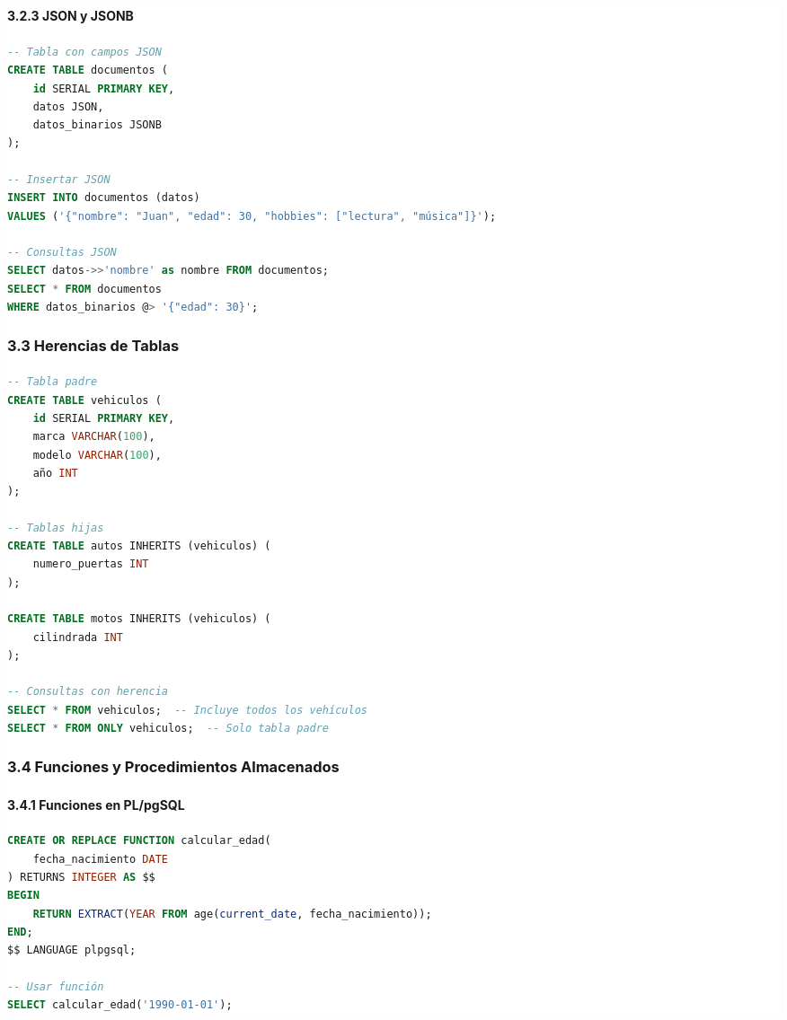 #### 3.2.3 JSON y JSONB
```sql
-- Tabla con campos JSON
CREATE TABLE documentos (
    id SERIAL PRIMARY KEY,
    datos JSON,
    datos_binarios JSONB
);

-- Insertar JSON
INSERT INTO documentos (datos) 
VALUES ('{"nombre": "Juan", "edad": 30, "hobbies": ["lectura", "música"]}');

-- Consultas JSON
SELECT datos->>'nombre' as nombre FROM documentos;
SELECT * FROM documentos 
WHERE datos_binarios @> '{"edad": 30}';
```

### 3.3 Herencias de Tablas

```sql
-- Tabla padre
CREATE TABLE vehiculos (
    id SERIAL PRIMARY KEY,
    marca VARCHAR(100),
    modelo VARCHAR(100),
    año INT
);

-- Tablas hijas
CREATE TABLE autos INHERITS (vehiculos) (
    numero_puertas INT
);

CREATE TABLE motos INHERITS (vehiculos) (
    cilindrada INT
);

-- Consultas con herencia
SELECT * FROM vehiculos;  -- Incluye todos los vehículos
SELECT * FROM ONLY vehiculos;  -- Solo tabla padre
```

### 3.4 Funciones y Procedimientos Almacenados

#### 3.4.1 Funciones en PL/pgSQL
```sql
CREATE OR REPLACE FUNCTION calcular_edad(
    fecha_nacimiento DATE
) RETURNS INTEGER AS $$
BEGIN
    RETURN EXTRACT(YEAR FROM age(current_date, fecha_nacimiento));
END;
$$ LANGUAGE plpgsql;

-- Usar función
SELECT calcular_edad('1990-01-01');
```
